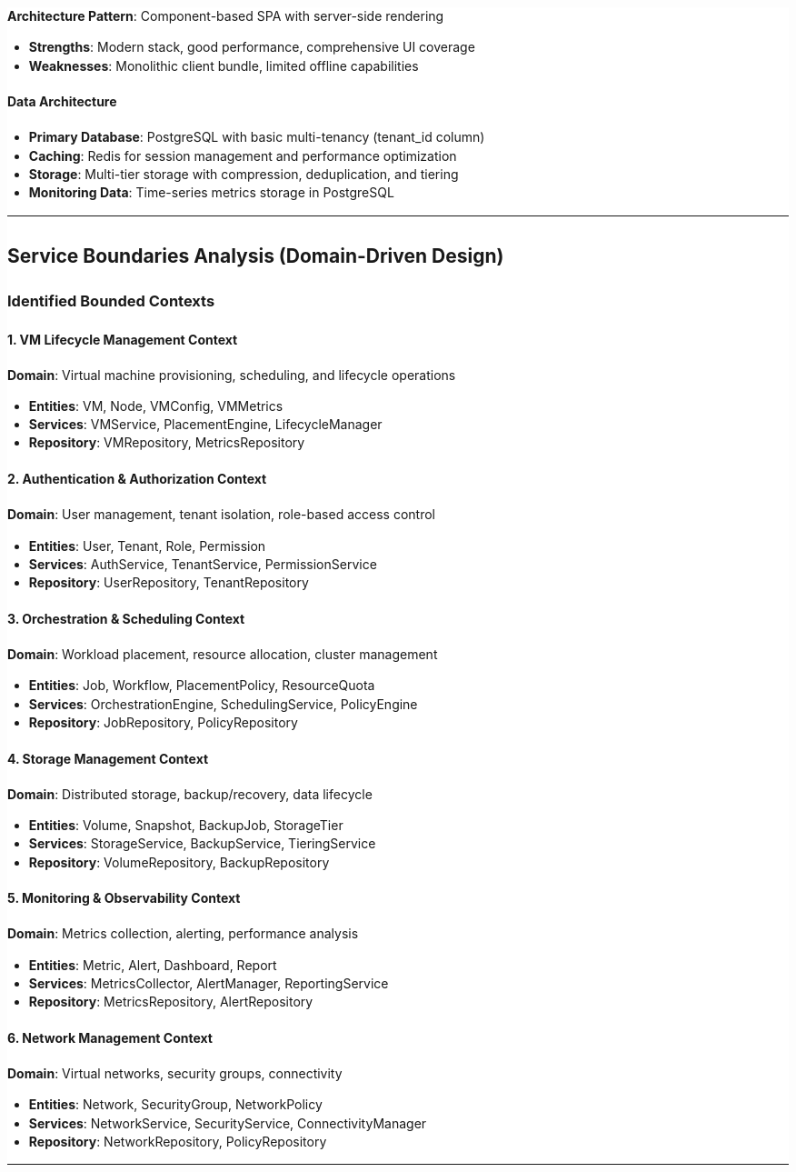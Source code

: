 **Architecture Pattern**: Component-based SPA with server-side rendering
- **Strengths**: Modern stack, good performance, comprehensive UI coverage
- **Weaknesses**: Monolithic client bundle, limited offline capabilities

#### **Data Architecture**
- **Primary Database**: PostgreSQL with basic multi-tenancy (tenant_id column)
- **Caching**: Redis for session management and performance optimization
- **Storage**: Multi-tier storage with compression, deduplication, and tiering
- **Monitoring Data**: Time-series metrics storage in PostgreSQL

---

## Service Boundaries Analysis (Domain-Driven Design)

### **Identified Bounded Contexts**

#### 1. **VM Lifecycle Management Context**
**Domain**: Virtual machine provisioning, scheduling, and lifecycle operations
- **Entities**: VM, Node, VMConfig, VMMetrics
- **Services**: VMService, PlacementEngine, LifecycleManager
- **Repository**: VMRepository, MetricsRepository

#### 2. **Authentication & Authorization Context** 
**Domain**: User management, tenant isolation, role-based access control
- **Entities**: User, Tenant, Role, Permission
- **Services**: AuthService, TenantService, PermissionService
- **Repository**: UserRepository, TenantRepository

#### 3. **Orchestration & Scheduling Context**
**Domain**: Workload placement, resource allocation, cluster management
- **Entities**: Job, Workflow, PlacementPolicy, ResourceQuota
- **Services**: OrchestrationEngine, SchedulingService, PolicyEngine
- **Repository**: JobRepository, PolicyRepository

#### 4. **Storage Management Context**
**Domain**: Distributed storage, backup/recovery, data lifecycle
- **Entities**: Volume, Snapshot, BackupJob, StorageTier
- **Services**: StorageService, BackupService, TieringService
- **Repository**: VolumeRepository, BackupRepository

#### 5. **Monitoring & Observability Context**
**Domain**: Metrics collection, alerting, performance analysis
- **Entities**: Metric, Alert, Dashboard, Report
- **Services**: MetricsCollector, AlertManager, ReportingService
- **Repository**: MetricsRepository, AlertRepository

#### 6. **Network Management Context**
**Domain**: Virtual networks, security groups, connectivity
- **Entities**: Network, SecurityGroup, NetworkPolicy
- **Services**: NetworkService, SecurityService, ConnectivityManager
- **Repository**: NetworkRepository, PolicyRepository

---